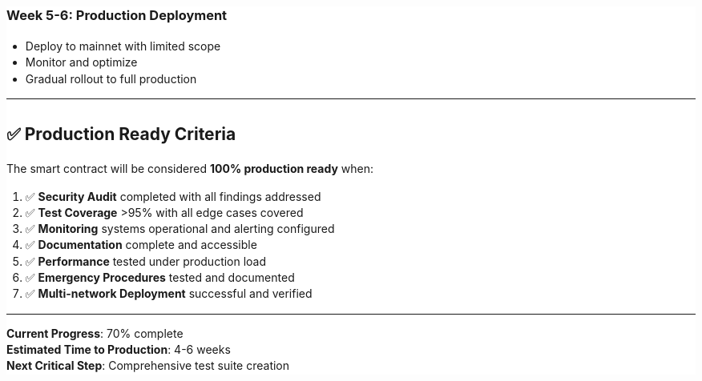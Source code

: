 ### Week 5-6: Production Deployment
- Deploy to mainnet with limited scope
- Monitor and optimize
- Gradual rollout to full production

---

## ✅ **Production Ready Criteria**

The smart contract will be considered **100% production ready** when:

1. ✅ **Security Audit** completed with all findings addressed
2. ✅ **Test Coverage** >95% with all edge cases covered
3. ✅ **Monitoring** systems operational and alerting configured
4. ✅ **Documentation** complete and accessible
5. ✅ **Performance** tested under production load
6. ✅ **Emergency Procedures** tested and documented
7. ✅ **Multi-network Deployment** successful and verified

---

**Current Progress**: 70% complete  
**Estimated Time to Production**: 4-6 weeks  
**Next Critical Step**: Comprehensive test suite creation